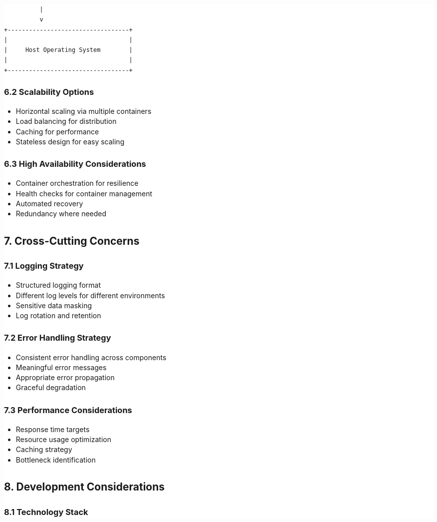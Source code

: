 ```
          |
          v
+----------------------------------+
|                                  |
|     Host Operating System        |
|                                  |
+----------------------------------+
```

### 6.2 Scalability Options

- Horizontal scaling via multiple containers
- Load balancing for distribution
- Caching for performance
- Stateless design for easy scaling

### 6.3 High Availability Considerations

- Container orchestration for resilience
- Health checks for container management
- Automated recovery
- Redundancy where needed

## 7. Cross-Cutting Concerns

### 7.1 Logging Strategy

- Structured logging format
- Different log levels for different environments
- Sensitive data masking
- Log rotation and retention

### 7.2 Error Handling Strategy

- Consistent error handling across components
- Meaningful error messages
- Appropriate error propagation
- Graceful degradation

### 7.3 Performance Considerations

- Response time targets
- Resource usage optimization
- Caching strategy
- Bottleneck identification

## 8. Development Considerations

### 8.1 Technology Stack

